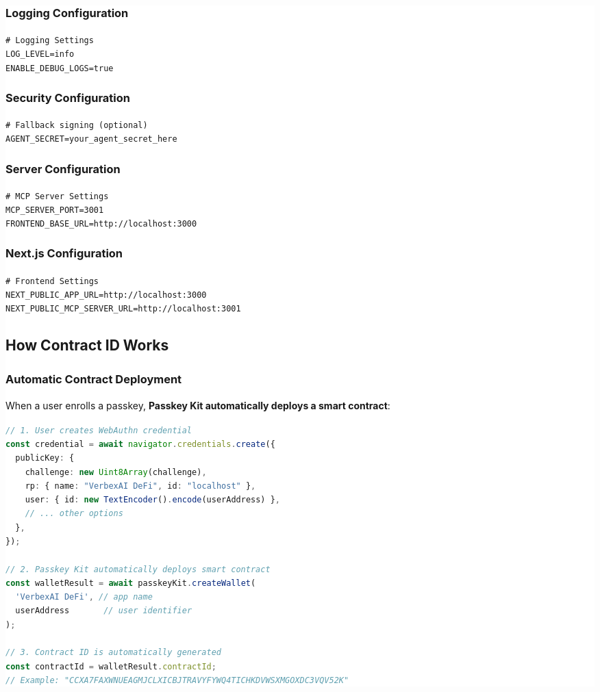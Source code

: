 ### **Logging Configuration**
```env
# Logging Settings
LOG_LEVEL=info
ENABLE_DEBUG_LOGS=true
```

### **Security Configuration**
```env
# Fallback signing (optional)
AGENT_SECRET=your_agent_secret_here
```

### **Server Configuration**
```env
# MCP Server Settings
MCP_SERVER_PORT=3001
FRONTEND_BASE_URL=http://localhost:3000
```

### **Next.js Configuration**
```env
# Frontend Settings
NEXT_PUBLIC_APP_URL=http://localhost:3000
NEXT_PUBLIC_MCP_SERVER_URL=http://localhost:3001
```

## How Contract ID Works

### **Automatic Contract Deployment**

When a user enrolls a passkey, **Passkey Kit automatically deploys a smart contract**:

```typescript
// 1. User creates WebAuthn credential
const credential = await navigator.credentials.create({
  publicKey: {
    challenge: new Uint8Array(challenge),
    rp: { name: "VerbexAI DeFi", id: "localhost" },
    user: { id: new TextEncoder().encode(userAddress) },
    // ... other options
  },
});

// 2. Passkey Kit automatically deploys smart contract
const walletResult = await passkeyKit.createWallet(
  'VerbexAI DeFi', // app name
  userAddress       // user identifier
);

// 3. Contract ID is automatically generated
const contractId = walletResult.contractId; 
// Example: "CCXA7FAXWNUEAGMJCLXICBJTRAVYFYWQ4TICHKDVWSXMGOXDC3VQV52K"
```
